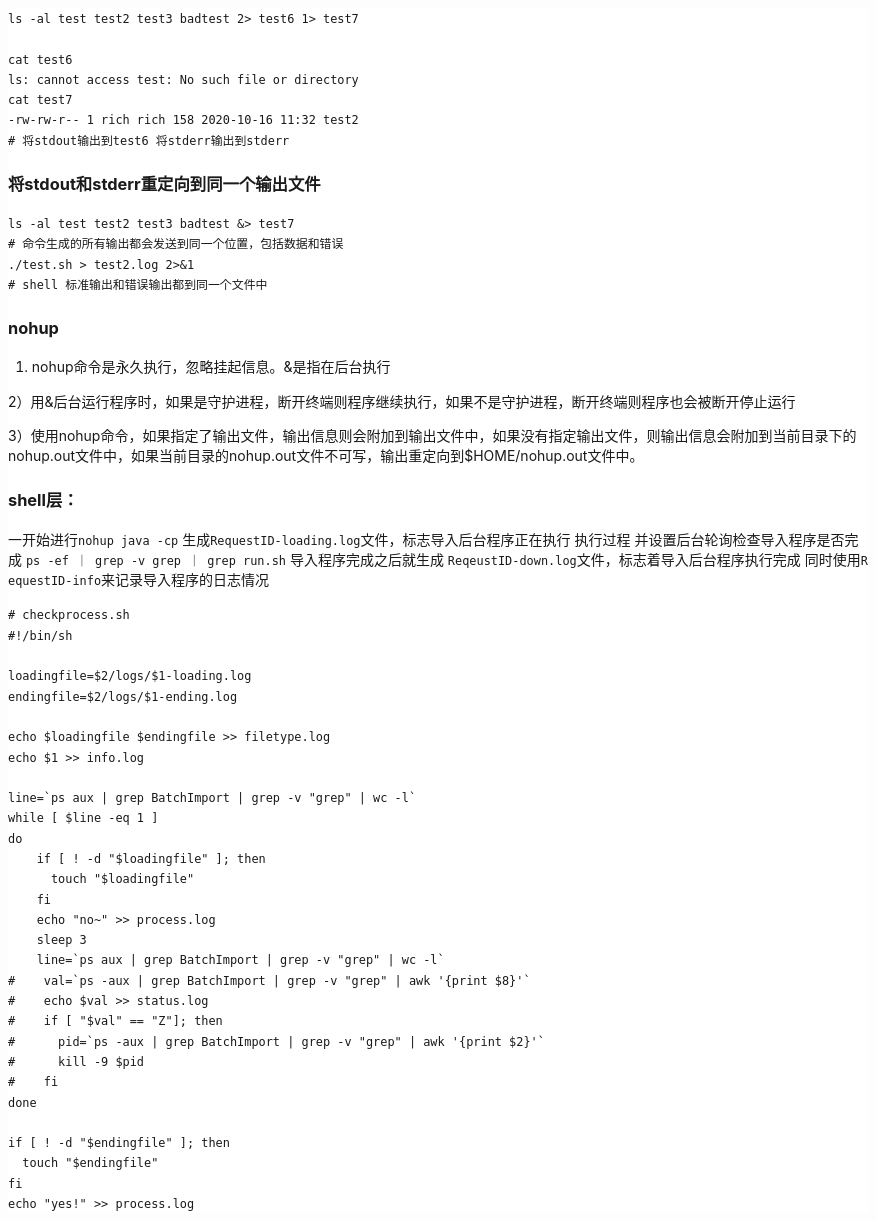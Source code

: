 ```shell
ls -al test test2 test3 badtest 2> test6 1> test7

cat test6
ls: cannot access test: No such file or directory
cat test7
-rw-rw-r-- 1 rich rich 158 2020-10-16 11:32 test2
# 将stdout输出到test6 将stderr输出到stderr
```

### 将stdout和stderr重定向到同一个输出文件

```shell
ls -al test test2 test3 badtest &> test7
# 命令生成的所有输出都会发送到同一个位置，包括数据和错误
./test.sh > test2.log 2>&1
# shell 标准输出和错误输出都到同一个文件中
```

### nohup

1) nohup命令是永久执行，忽略挂起信息。&是指在后台执行

2）用&后台运行程序时，如果是守护进程，断开终端则程序继续执行，如果不是守护进程，断开终端则程序也会被断开停止运行

3）使用nohup命令，如果指定了输出文件，输出信息则会附加到输出文件中，如果没有指定输出文件，则输出信息会附加到当前目录下的nohup.out文件中，如果当前目录的nohup.out文件不可写，输出重定向到$HOME/nohup.out文件中。

### shell层：

一开始进行`nohup java -cp` 生成`RequestID-loading.log`文件，标志导入后台程序正在执行
执行过程 并设置后台轮询检查导入程序是否完成 `ps -ef ｜ grep -v grep ｜ grep run.sh`
导入程序完成之后就生成 `ReqeustID-down.log`文件，标志着导入后台程序执行完成
同时使用`RequestID-info`来记录导入程序的日志情况

```shell
# checkprocess.sh
#!/bin/sh

loadingfile=$2/logs/$1-loading.log
endingfile=$2/logs/$1-ending.log

echo $loadingfile $endingfile >> filetype.log
echo $1 >> info.log

line=`ps aux | grep BatchImport | grep -v "grep" | wc -l`
while [ $line -eq 1 ]
do
    if [ ! -d "$loadingfile" ]; then
      touch "$loadingfile"
    fi
    echo "no~" >> process.log
    sleep 3
    line=`ps aux | grep BatchImport | grep -v "grep" | wc -l`
#    val=`ps -aux | grep BatchImport | grep -v "grep" | awk '{print $8}'`
#    echo $val >> status.log
#    if [ "$val" == "Z"]; then
#      pid=`ps -aux | grep BatchImport | grep -v "grep" | awk '{print $2}'`
#      kill -9 $pid
#    fi
done

if [ ! -d "$endingfile" ]; then
  touch "$endingfile"
fi
echo "yes!" >> process.log
```